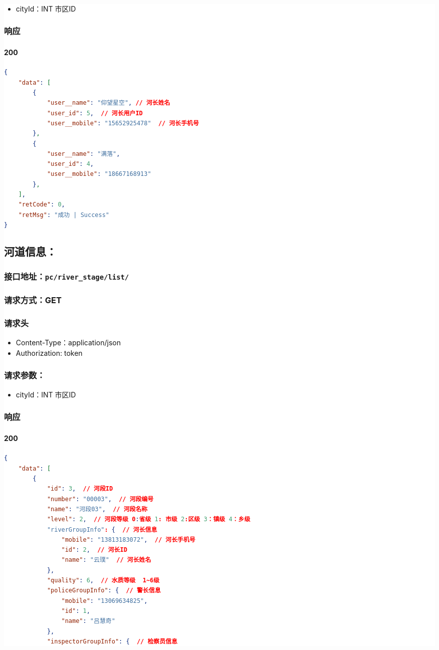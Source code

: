- cityId：INT 市区ID  

### 响应

#### 200

```json
{
    "data": [
        {
            "user__name": "仰望星空", // 河长姓名
            "user_id": 5,  // 河长用户ID
            "user__mobile": "15652925478"  // 河长手机号
        },
        {
            "user__name": "满落",
            "user_id": 4,
            "user__mobile": "18667168913"
        },
    ],
    "retCode": 0,
    "retMsg": "成功 | Success"
}
```

## 河道信息：

### 接口地址：`pc/river_stage/list/`

### 请求方式：GET

### 请求头

- Content-Type：application/json
- Authorization: token

### 请求参数：

- cityId：INT 市区ID  

### 响应

#### 200

```json
{
    "data": [ 
        {
            "id": 3,  // 河段ID
            "number": "00003",  // 河段编号
            "name": "河段03",  // 河段名称 
            "level": 2,  // 河段等级 0:省级 1: 市级 2:区级 3：镇级 4：乡级
            "riverGroupInfo": {  // 河长信息
                "mobile": "13813183072",  // 河长手机号
                "id": 2,  // 河长ID
                "name": "云璞"  // 河长姓名
            },
            "quality": 6,  // 水质等级  1~6级
            "policeGroupInfo": {  // 警长信息
                "mobile": "13069634825",
                "id": 1,
                "name": "吕慧奇"
            },
            "inspectorGroupInfo": {  // 检察员信息
```